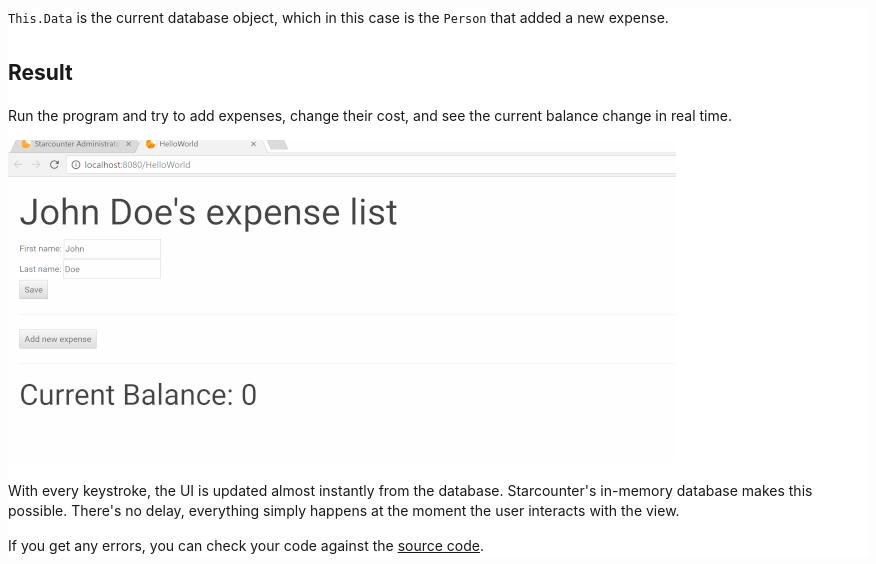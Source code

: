 `This.Data` is the current database object, which in this case is the `Person` that added a new expense.

## Result

Run the program and try to add expenses, change their cost, and see the current balance change in real time.

![](../../.gitbook/assets/part5resized.gif)



With every keystroke, the UI is updated almost instantly from the database. Starcounter's in-memory database makes this possible. There's no delay, everything simply happens at the moment the user interacts with the view.

If you get any errors, you can check your code against the [source code](https://github.com/Starcounter/HelloWorld/commit/a6e91b5a2dbedd49d5f228b4fca55487f20c1dda).

